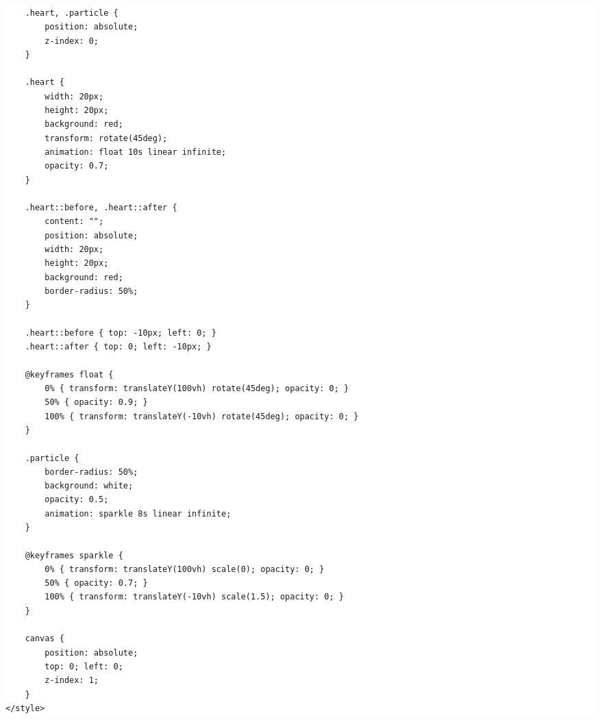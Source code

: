         .heart, .particle {
            position: absolute;
            z-index: 0;
        }

        .heart {
            width: 20px;
            height: 20px;
            background: red;
            transform: rotate(45deg);
            animation: float 10s linear infinite;
            opacity: 0.7;
        }

        .heart::before, .heart::after {
            content: "";
            position: absolute;
            width: 20px;
            height: 20px;
            background: red;
            border-radius: 50%;
        }

        .heart::before { top: -10px; left: 0; }
        .heart::after { top: 0; left: -10px; }

        @keyframes float {
            0% { transform: translateY(100vh) rotate(45deg); opacity: 0; }
            50% { opacity: 0.9; }
            100% { transform: translateY(-10vh) rotate(45deg); opacity: 0; }
        }

        .particle {
            border-radius: 50%;
            background: white;
            opacity: 0.5;
            animation: sparkle 8s linear infinite;
        }

        @keyframes sparkle {
            0% { transform: translateY(100vh) scale(0); opacity: 0; }
            50% { opacity: 0.7; }
            100% { transform: translateY(-10vh) scale(1.5); opacity: 0; }
        }

        canvas {
            position: absolute;
            top: 0; left: 0;
            z-index: 1;
        }
    </style>
</head>
<body>

<canvas id="fireworks"></canvas>
